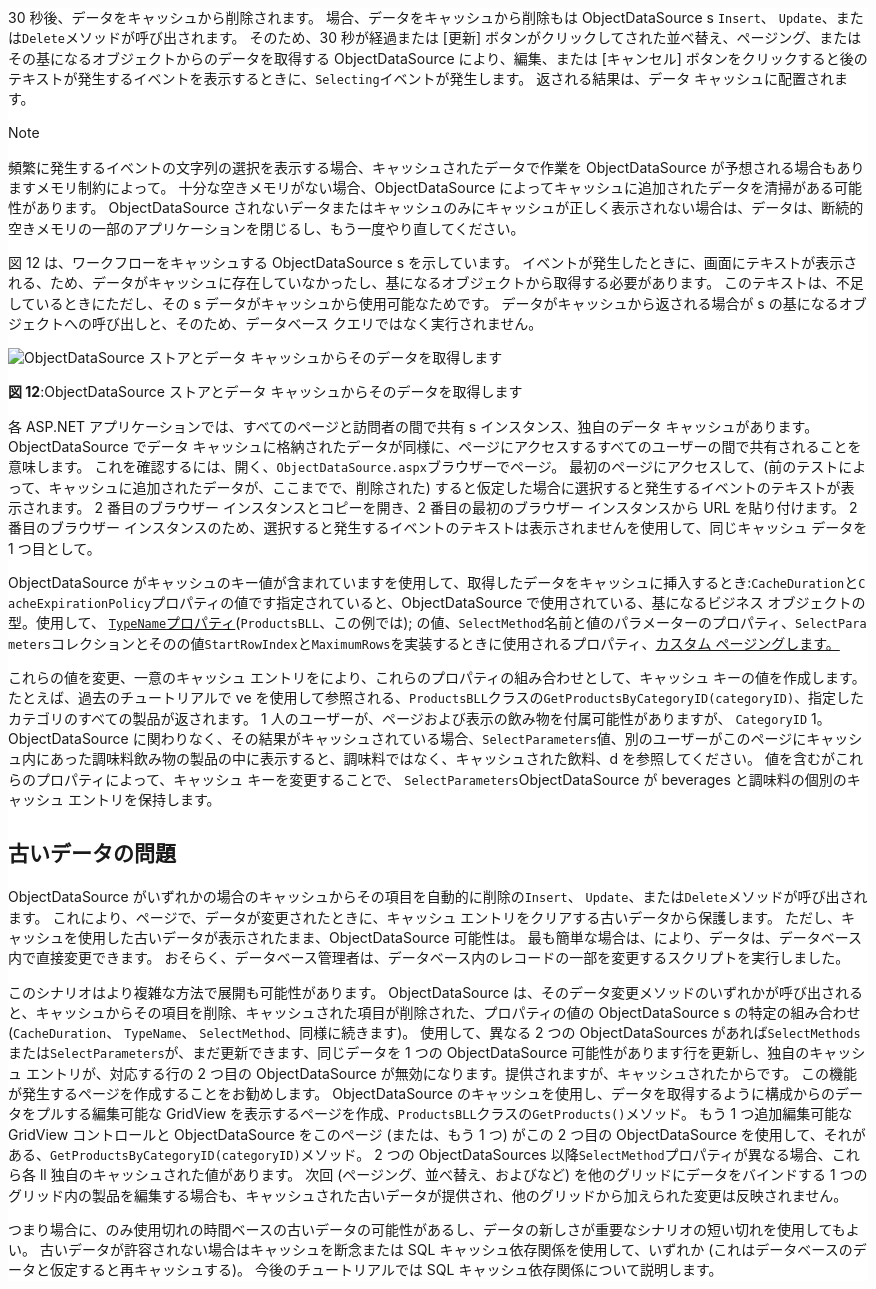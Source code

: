 30 秒後、データをキャッシュから削除されます。 場合、データをキャッシュから削除もは ObjectDataSource s `Insert`、 `Update`、または`Delete`メソッドが呼び出されます。 そのため、30 秒が経過または [更新] ボタンがクリックしてされた並べ替え、ページング、またはその基になるオブジェクトからのデータを取得する ObjectDataSource により、編集、または [キャンセル] ボタンをクリックすると後のテキストが発生するイベントを表示するときに、`Selecting`イベントが発生します。 返される結果は、データ キャッシュに配置されます。

> [!NOTE]
> 頻繁に発生するイベントの文字列の選択を表示する場合、キャッシュされたデータで作業を ObjectDataSource が予想される場合もありますメモリ制約によって。 十分な空きメモリがない場合、ObjectDataSource によってキャッシュに追加されたデータを清掃がある可能性があります。 ObjectDataSource されないデータまたはキャッシュのみにキャッシュが正しく表示されない場合は、データは、断続的空きメモリの一部のアプリケーションを閉じるし、もう一度やり直してください。


図 12 は、ワークフローをキャッシュする ObjectDataSource s を示しています。 イベントが発生したときに、画面にテキストが表示される、ため、データがキャッシュに存在していなかったし、基になるオブジェクトから取得する必要があります。 このテキストは、不足しているときにただし、その s データがキャッシュから使用可能なためです。 データがキャッシュから返される場合が s の基になるオブジェクトへの呼び出しと、そのため、データベース クエリではなく実行されません。


![ObjectDataSource ストアとデータ キャッシュからそのデータを取得します](caching-data-with-the-objectdatasource-cs/_static/image30.png)

**図 12**:ObjectDataSource ストアとデータ キャッシュからそのデータを取得します


各 ASP.NET アプリケーションでは、すべてのページと訪問者の間で共有 s インスタンス、独自のデータ キャッシュがあります。 ObjectDataSource でデータ キャッシュに格納されたデータが同様に、ページにアクセスするすべてのユーザーの間で共有されることを意味します。 これを確認するには、開く、`ObjectDataSource.aspx`ブラウザーでページ。 最初のページにアクセスして、(前のテストによって、キャッシュに追加されたデータが、ここまでで、削除された) すると仮定した場合に選択すると発生するイベントのテキストが表示されます。 2 番目のブラウザー インスタンスとコピーを開き、2 番目の最初のブラウザー インスタンスから URL を貼り付けます。 2 番目のブラウザー インスタンスのため、選択すると発生するイベントのテキストは表示されませんを使用して、同じキャッシュ データを 1 つ目として。

ObjectDataSource がキャッシュのキー値が含まれていますを使用して、取得したデータをキャッシュに挿入するとき:`CacheDuration`と`CacheExpirationPolicy`プロパティの値です指定されていると、ObjectDataSource で使用されている、基になるビジネス オブジェクトの型。使用して、 [ `TypeName`プロパティ](https://msdn.microsoft.com/library/system.web.ui.webcontrols.objectdatasource.typename.aspx)(`ProductsBLL`、この例では); の値、`SelectMethod`名前と値のパラメーターのプロパティ、`SelectParameters`コレクションとそのの値`StartRowIndex`と`MaximumRows`を実装するときに使用されるプロパティ、[カスタム ページングします。](../paging-and-sorting/paging-and-sorting-report-data-cs.md)

これらの値を変更、一意のキャッシュ エントリをにより、これらのプロパティの組み合わせとして、キャッシュ キーの値を作成します。 たとえば、過去のチュートリアルで ve を使用して参照される、`ProductsBLL`クラスの`GetProductsByCategoryID(categoryID)`、指定したカテゴリのすべての製品が返されます。 1 人のユーザーが、ページおよび表示の飲み物を付属可能性がありますが、 `CategoryID` 1。 ObjectDataSource に関わりなく、その結果がキャッシュされている場合、`SelectParameters`値、別のユーザーがこのページにキャッシュ内にあった調味料飲み物の製品の中に表示すると、調味料ではなく、キャッシュされた飲料、d を参照してください。 値を含むがこれらのプロパティによって、キャッシュ キーを変更することで、 `SelectParameters`ObjectDataSource が beverages と調味料の個別のキャッシュ エントリを保持します。

## <a name="stale-data-concerns"></a>古いデータの問題

ObjectDataSource がいずれかの場合のキャッシュからその項目を自動的に削除の`Insert`、 `Update`、または`Delete`メソッドが呼び出されます。 これにより、ページで、データが変更されたときに、キャッシュ エントリをクリアする古いデータから保護します。 ただし、キャッシュを使用した古いデータが表示されたまま、ObjectDataSource 可能性は。 最も簡単な場合は、により、データは、データベース内で直接変更できます。 おそらく、データベース管理者は、データベース内のレコードの一部を変更するスクリプトを実行しました。

このシナリオはより複雑な方法で展開も可能性があります。 ObjectDataSource は、そのデータ変更メソッドのいずれかが呼び出されると、キャッシュからその項目を削除、キャッシュされた項目が削除された、プロパティの値の ObjectDataSource s の特定の組み合わせ (`CacheDuration`、 `TypeName`、 `SelectMethod`、同様に続きます)。 使用して、異なる 2 つの ObjectDataSources があれば`SelectMethods`または`SelectParameters`が、まだ更新できます、同じデータを 1 つの ObjectDataSource 可能性があります行を更新し、独自のキャッシュ エントリが、対応する行の 2 つ目の ObjectDataSource が無効になります。提供されますが、キャッシュされたからです。 この機能が発生するページを作成することをお勧めします。 ObjectDataSource のキャッシュを使用し、データを取得するように構成からのデータをプルする編集可能な GridView を表示するページを作成、`ProductsBLL`クラスの`GetProducts()`メソッド。 もう 1 つ追加編集可能な GridView コントロールと ObjectDataSource をこのページ (または、もう 1 つ) がこの 2 つ目の ObjectDataSource を使用して、それがある、`GetProductsByCategoryID(categoryID)`メソッド。 2 つの ObjectDataSources 以降`SelectMethod`プロパティが異なる場合、これら各 ll 独自のキャッシュされた値があります。 次回 (ページング、並べ替え、およびなど) を他のグリッドにデータをバインドする 1 つのグリッド内の製品を編集する場合も、キャッシュされた古いデータが提供され、他のグリッドから加えられた変更は反映されません。

つまり場合に、のみ使用切れの時間ベースの古いデータの可能性があるし、データの新しさが重要なシナリオの短い切れを使用してもよい。 古いデータが許容されない場合はキャッシュを断念または SQL キャッシュ依存関係を使用して、いずれか (これはデータベースのデータと仮定すると再キャッシュする)。 今後のチュートリアルでは SQL キャッシュ依存関係について説明します。
